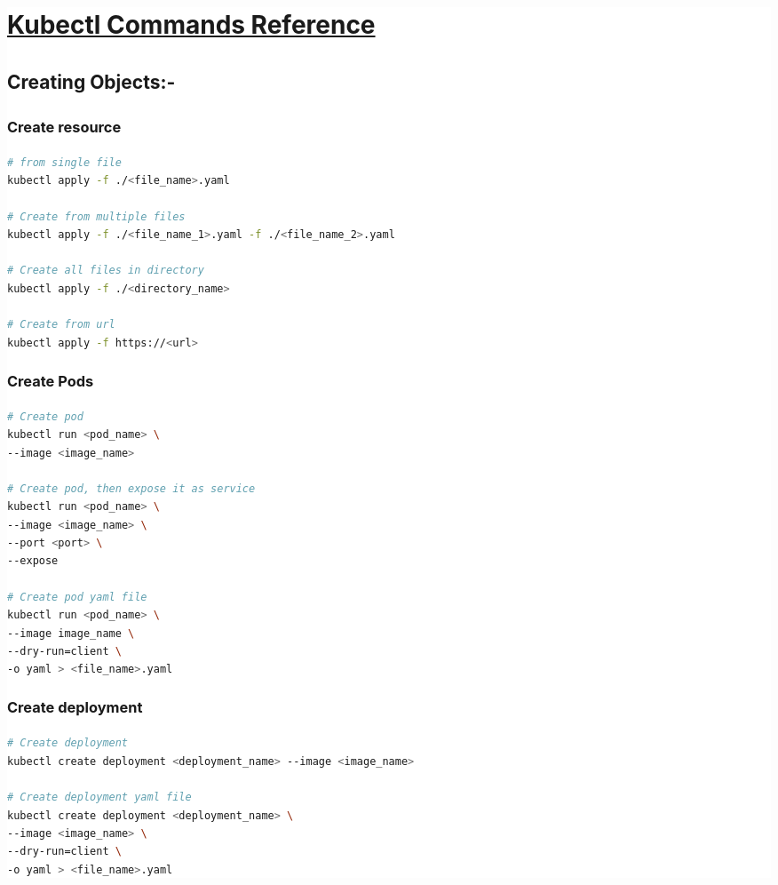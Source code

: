 # [Kubectl Commands Reference](https://kubernetes.io/docs/reference/generated/kubectl/kubectl-commands)

## Creating Objects:-

### Create resource

```bash
# from single file
kubectl apply -f ./<file_name>.yaml

# Create from multiple files
kubectl apply -f ./<file_name_1>.yaml -f ./<file_name_2>.yaml

# Create all files in directory
kubectl apply -f ./<directory_name>

# Create from url
kubectl apply -f https://<url>
```

### Create Pods

```bash
# Create pod
kubectl run <pod_name> \
--image <image_name>

# Create pod, then expose it as service
kubectl run <pod_name> \
--image <image_name> \
--port <port> \
--expose

# Create pod yaml file
kubectl run <pod_name> \
--image image_name \
--dry-run=client \
-o yaml > <file_name>.yaml
```

### Create deployment

```bash
# Create deployment
kubectl create deployment <deployment_name> --image <image_name>

# Create deployment yaml file
kubectl create deployment <deployment_name> \
--image <image_name> \
--dry-run=client \
-o yaml > <file_name>.yaml
```
